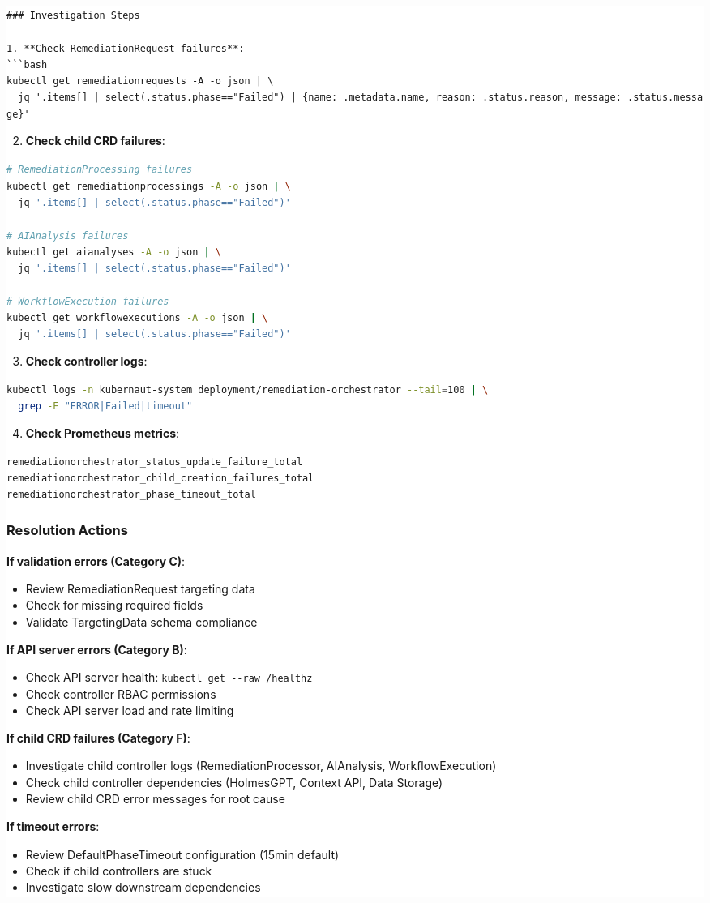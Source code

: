 ```
### Investigation Steps

1. **Check RemediationRequest failures**:
```bash
kubectl get remediationrequests -A -o json | \
  jq '.items[] | select(.status.phase=="Failed") | {name: .metadata.name, reason: .status.reason, message: .status.message}'
```

2. **Check child CRD failures**:
```bash
# RemediationProcessing failures
kubectl get remediationprocessings -A -o json | \
  jq '.items[] | select(.status.phase=="Failed")'

# AIAnalysis failures
kubectl get aianalyses -A -o json | \
  jq '.items[] | select(.status.phase=="Failed")'

# WorkflowExecution failures
kubectl get workflowexecutions -A -o json | \
  jq '.items[] | select(.status.phase=="Failed")'
```

3. **Check controller logs**:
```bash
kubectl logs -n kubernaut-system deployment/remediation-orchestrator --tail=100 | \
  grep -E "ERROR|Failed|timeout"
```

4. **Check Prometheus metrics**:
```
remediationorchestrator_status_update_failure_total
remediationorchestrator_child_creation_failures_total
remediationorchestrator_phase_timeout_total
```

### Resolution Actions

**If validation errors (Category C)**:
- Review RemediationRequest targeting data
- Check for missing required fields
- Validate TargetingData schema compliance

**If API server errors (Category B)**:
- Check API server health: `kubectl get --raw /healthz`
- Check controller RBAC permissions
- Check API server load and rate limiting

**If child CRD failures (Category F)**:
- Investigate child controller logs (RemediationProcessor, AIAnalysis, WorkflowExecution)
- Check child controller dependencies (HolmesGPT, Context API, Data Storage)
- Review child CRD error messages for root cause

**If timeout errors**:
- Review DefaultPhaseTimeout configuration (15min default)
- Check if child controllers are stuck
- Investigate slow downstream dependencies
